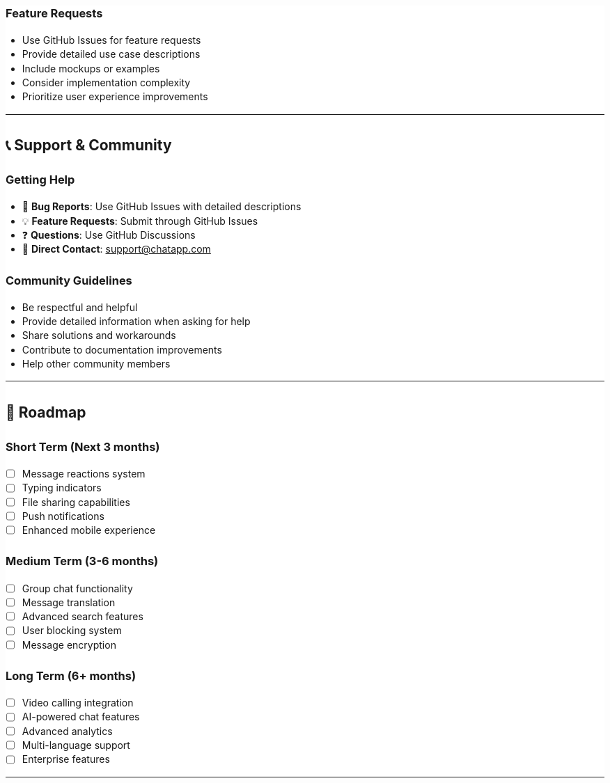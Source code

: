 ### **Feature Requests**
- Use GitHub Issues for feature requests
- Provide detailed use case descriptions
- Include mockups or examples
- Consider implementation complexity
- Prioritize user experience improvements

---

## 📞 Support & Community

### **Getting Help**
- 🐛 **Bug Reports**: Use GitHub Issues with detailed descriptions
- 💡 **Feature Requests**: Submit through GitHub Issues
- ❓ **Questions**: Use GitHub Discussions
- 📧 **Direct Contact**: support@chatapp.com

### **Community Guidelines**
- Be respectful and helpful
- Provide detailed information when asking for help
- Share solutions and workarounds
- Contribute to documentation improvements
- Help other community members

---

## 🎯 Roadmap

### **Short Term (Next 3 months)**
- [ ] Message reactions system
- [ ] Typing indicators
- [ ] File sharing capabilities
- [ ] Push notifications
- [ ] Enhanced mobile experience

### **Medium Term (3-6 months)**
- [ ] Group chat functionality
- [ ] Message translation
- [ ] Advanced search features
- [ ] User blocking system
- [ ] Message encryption

### **Long Term (6+ months)**
- [ ] Video calling integration
- [ ] AI-powered chat features
- [ ] Advanced analytics
- [ ] Multi-language support
- [ ] Enterprise features

---